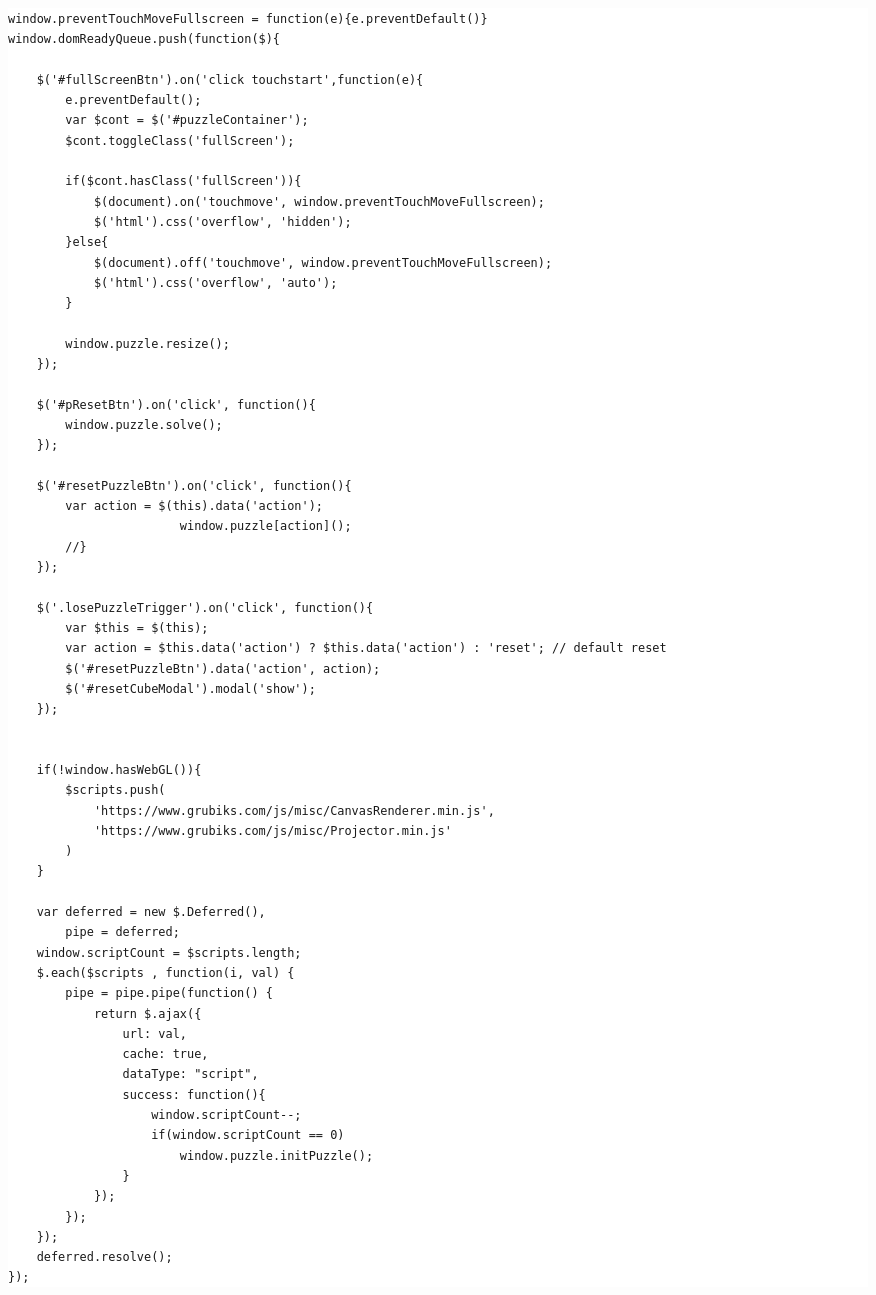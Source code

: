     window.preventTouchMoveFullscreen = function(e){e.preventDefault()}
    window.domReadyQueue.push(function($){

        $('#fullScreenBtn').on('click touchstart',function(e){
            e.preventDefault();
            var $cont = $('#puzzleContainer');
            $cont.toggleClass('fullScreen');

            if($cont.hasClass('fullScreen')){
                $(document).on('touchmove', window.preventTouchMoveFullscreen);
                $('html').css('overflow', 'hidden');
            }else{
                $(document).off('touchmove', window.preventTouchMoveFullscreen);
                $('html').css('overflow', 'auto');
            }
                
            window.puzzle.resize();
        });

        $('#pResetBtn').on('click', function(){
            window.puzzle.solve();
        });

        $('#resetPuzzleBtn').on('click', function(){
            var action = $(this).data('action');
                            window.puzzle[action]();
            //}
        });

        $('.losePuzzleTrigger').on('click', function(){
            var $this = $(this);
            var action = $this.data('action') ? $this.data('action') : 'reset'; // default reset
            $('#resetPuzzleBtn').data('action', action);
            $('#resetCubeModal').modal('show');
        });

        
        if(!window.hasWebGL()){
            $scripts.push(
                'https://www.grubiks.com/js/misc/CanvasRenderer.min.js',
                'https://www.grubiks.com/js/misc/Projector.min.js'
            )
        }

        var deferred = new $.Deferred(),
            pipe = deferred;
        window.scriptCount = $scripts.length;
        $.each($scripts , function(i, val) {
            pipe = pipe.pipe(function() {
                return $.ajax({
                    url: val,
                    cache: true,
                    dataType: "script",
                    success: function(){
                        window.scriptCount--;
                        if(window.scriptCount == 0)
                            window.puzzle.initPuzzle();
                    }
                });
            });
        });
        deferred.resolve();
    });
</script>
